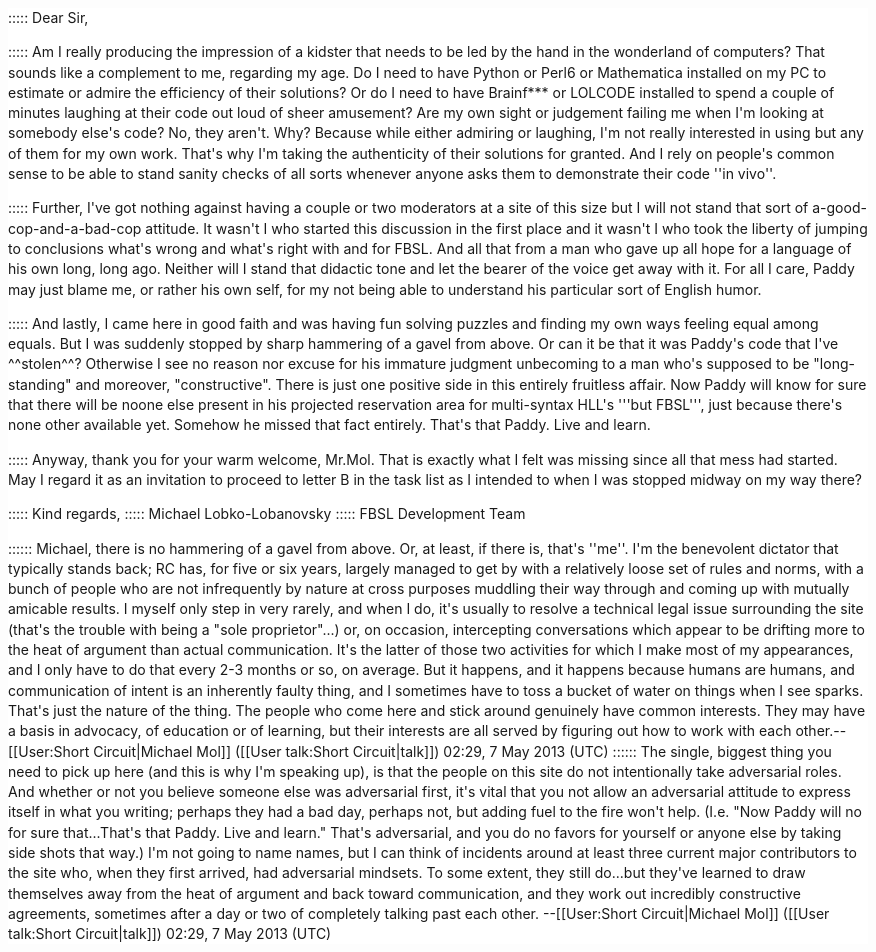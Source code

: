 ::::: Dear Sir,

::::: Am I really producing the impression of a kidster that needs to be led by the hand in the wonderland of computers? That sounds like a complement to me, regarding my age. Do I need to have Python or Perl6 or Mathematica installed on my PC to estimate or admire the efficiency of their solutions? Or do I need to have Brainf*** or LOLCODE installed to spend a couple of minutes laughing at their code out loud of sheer amusement? Are my own sight or judgement failing me when I'm looking at somebody else's code? No, they aren't. Why? Because while either admiring or laughing, I'm not really interested in using but any of them for my own work. That's why I'm taking the authenticity of their solutions for granted. And I rely on people's common sense to be able to stand sanity checks of all sorts whenever anyone asks them to demonstrate their code ''in vivo''.

::::: Further, I've got nothing against having a couple or two moderators at a site of this size but I will not stand that sort of a-good-cop-and-a-bad-cop attitude. It wasn't I who started this discussion in the first place and it wasn't I who took the liberty of jumping to conclusions what's wrong and what's right with and for FBSL. And all that from a man who gave up all hope for a language of his own long, long ago. Neither will I stand that didactic tone and let the bearer of the voice get away with it. For all I care, Paddy may just blame me, or rather his own self, for my not being able to understand his particular sort of English humor.

::::: And lastly, I came here in good faith and was having fun solving puzzles and finding my own ways feeling equal among equals. But I was suddenly stopped by sharp hammering of a gavel from above. Or can it be that it was Paddy's code that I've ^^stolen^^? Otherwise I see no reason nor excuse for his immature judgment unbecoming to a man who's supposed to be "long-standing" and moreover, "constructive". There is just one positive side in this entirely fruitless affair. Now Paddy will know for sure that there will be noone else present in his projected reservation area for multi-syntax HLL's '''but FBSL''', just because there's none other available yet. Somehow he missed that fact entirely. That's that Paddy. Live and learn.

::::: Anyway, thank you for your warm welcome, Mr.Mol. That is exactly what I felt was missing since all that mess had started. May I regard it as an invitation to proceed to letter B in the task list as I intended to when I was stopped midway on my way there?

::::: Kind regards,
::::: Michael Lobko-Lobanovsky
::::: FBSL Development Team

:::::: Michael, there is no hammering of a gavel from above. Or, at least, if there is, that's ''me''. I'm the benevolent dictator that typically stands back; RC has, for five or six years, largely managed to get by with a relatively loose set of rules and norms, with a bunch of people who are not infrequently by nature at cross purposes muddling their way through and coming up with mutually amicable results. I myself only step in very rarely, and when I do, it's usually to resolve a technical legal issue surrounding the site (that's the trouble with being a "sole proprietor"...) or, on occasion, intercepting conversations which appear to be drifting more to the heat of argument than actual communication. It's the latter of those two activities for which I make most of my appearances, and I only have to do that every 2-3 months or so, on average. But it happens, and it happens because humans are humans, and communication of intent is an inherently faulty thing, and I sometimes have to toss a bucket of water on things when I see sparks. That's just the nature of the thing. The people who come here and stick around genuinely have common interests. They may have a basis in advocacy, of education or of learning, but their interests are all served by figuring out how to work with each other.--[[User:Short Circuit|Michael Mol]] ([[User talk:Short Circuit|talk]]) 02:29, 7 May 2013 (UTC)
:::::: The single, biggest thing you need to pick up here (and this is why I'm speaking up), is that the people on this site do not intentionally take adversarial roles. And whether or not you believe someone else was adversarial first, it's vital that you not allow an adversarial attitude to express itself in what you writing; perhaps they had a bad day, perhaps not, but adding fuel to the fire won't help. (I.e. "Now Paddy will no for sure that...That's that Paddy. Live and learn." That's adversarial, and you do no favors for yourself or anyone else by taking side shots that way.) I'm not going to name names, but I can think of incidents around at least three current major contributors to the site who, when they first arrived, had adversarial mindsets. To some extent, they still do...but they've learned to draw themselves away from the heat of argument and back toward communication, and they work out incredibly constructive agreements, sometimes after a day or two of completely talking past each other. --[[User:Short Circuit|Michael Mol]] ([[User talk:Short Circuit|talk]]) 02:29, 7 May 2013 (UTC)
